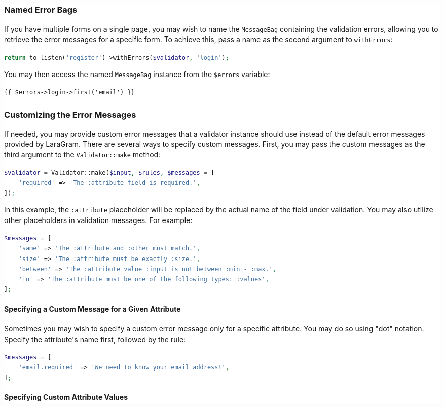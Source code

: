 <a name="named-error-bags"></a>
### Named Error Bags

If you have multiple forms on a single page, you may wish to name the `MessageBag` containing the validation errors, allowing you to retrieve the error messages for a specific form. To achieve this, pass a name as the second argument to `withErrors`:

```php
return to_listen('register')->withErrors($validator, 'login');
```

You may then access the named `MessageBag` instance from the `$errors` variable:

```temple8
{{ $errors->login->first('email') }}
```

<a name="manual-customizing-the-error-messages"></a>
### Customizing the Error Messages

If needed, you may provide custom error messages that a validator instance should use instead of the default error messages provided by LaraGram. There are several ways to specify custom messages. First, you may pass the custom messages as the third argument to the `Validator::make` method:

```php
$validator = Validator::make($input, $rules, $messages = [
    'required' => 'The :attribute field is required.',
]);
```

In this example, the `:attribute` placeholder will be replaced by the actual name of the field under validation. You may also utilize other placeholders in validation messages. For example:

```php
$messages = [
    'same' => 'The :attribute and :other must match.',
    'size' => 'The :attribute must be exactly :size.',
    'between' => 'The :attribute value :input is not between :min - :max.',
    'in' => 'The :attribute must be one of the following types: :values',
];
```

<a name="specifying-a-custom-message-for-a-given-attribute"></a>
#### Specifying a Custom Message for a Given Attribute

Sometimes you may wish to specify a custom error message only for a specific attribute. You may do so using "dot" notation. Specify the attribute's name first, followed by the rule:

```php
$messages = [
    'email.required' => 'We need to know your email address!',
];
```

<a name="specifying-custom-attribute-values"></a>
#### Specifying Custom Attribute Values
